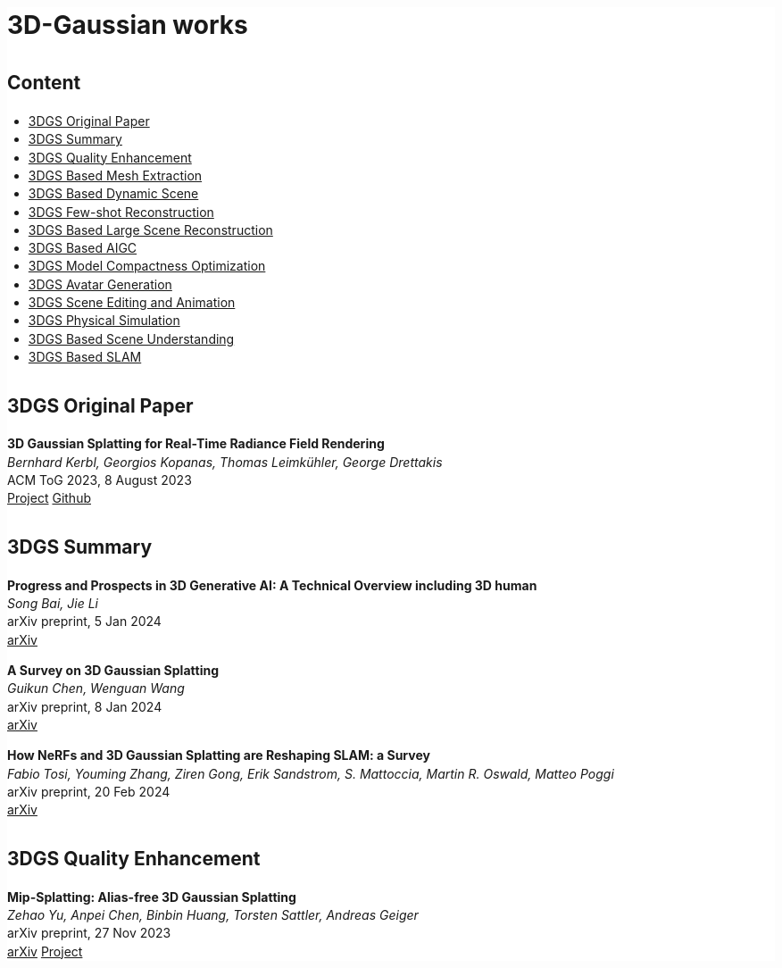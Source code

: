 # 3D-Gaussian works


## Content
- [3DGS Original Paper](#3dgs-original-paper)
- [3DGS Summary](#3dgs-summary)
- [3DGS Quality Enhancement](#3dgs-quality-enhancement)
- [3DGS Based Mesh Extraction](#3dgs-based-mesh-extraction)
- [3DGS Based Dynamic Scene](#3dgs-based-dynamic-scene)
- [3DGS Few-shot Reconstruction](#3dgs-few-shot-reconstruction)
- [3DGS Based Large Scene Reconstruction](#3dgs-based-large-scene-reconstruction)
- [3DGS Based AIGC](#3dgs-based-aigc)
- [3DGS Model Compactness Optimization](#3dgs-model-compactness-optimization)
- [3DGS Avatar Generation](#3dgs-avatar-generation)
- [3DGS Scene Editing and Animation](#3dgs-scene-editing-and-animation)
- [3DGS Physical Simulation](#3dgs-physical-simulation)
- [3DGS Based Scene Understanding](#3dgs-based-scene-understanding)
- [3DGS Based SLAM](#3dgs-based-slam)

## 3DGS Original Paper

**3D Gaussian Splatting for Real-Time Radiance Field Rendering**<br>
*Bernhard Kerbl, Georgios Kopanas, Thomas Leimkühler, George Drettakis*<br>
ACM ToG 2023, 8 August 2023<br>
[Project](https://repo-sam.inria.fr/fungraph/3d-gaussian-splatting/)
[Github](https://github.com/graphdeco-inria/gaussian-splatting)

## 3DGS Summary

**Progress and Prospects in 3D Generative AI: A Technical Overview including 3D human**<br>
*Song Bai, Jie Li*<br>
arXiv preprint, 5 Jan 2024<br>
[arXiv](https://arxiv.org/abs/2401.02620)

**A Survey on 3D Gaussian Splatting**<br>
*Guikun Chen, Wenguan Wang*<br>
arXiv preprint, 8 Jan 2024<br>
[arXiv](https://arxiv.org/abs/2401.03890)

**How NeRFs and 3D Gaussian Splatting are Reshaping SLAM: a Survey**<br>
*Fabio Tosi, Youming Zhang, Ziren Gong, Erik Sandstrom, S. Mattoccia, Martin R. Oswald, Matteo Poggi*<br>
arXiv preprint, 20 Feb 2024<br>
[arXiv](https://arxiv.org/abs/2402.13255)

## 3DGS Quality Enhancement
**Mip-Splatting: Alias-free 3D Gaussian Splatting**<br>
*Zehao Yu, Anpei Chen, Binbin Huang, Torsten Sattler, Andreas Geiger*<br>
arXiv preprint, 27 Nov 2023<br>
[arXiv](https://arxiv.org/abs/2311.16493)
[Project](https://niujinshuchong.github.io/mip-splatting/)
 